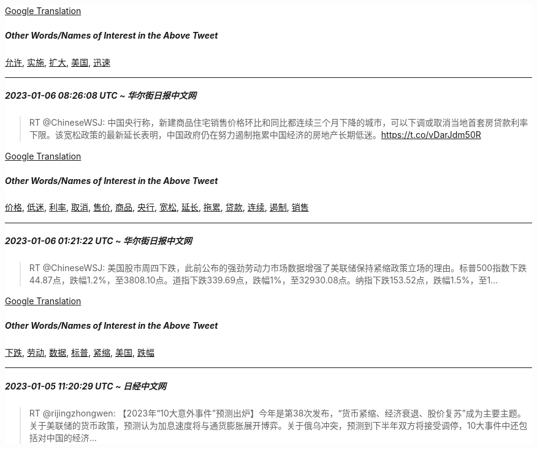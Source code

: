 [Google Translation](https://translate.google.com/?hi=en&tab=TT&sl=zh-CN&tl=en&op=translate&text=RT+%40zaobaosg%3A+%E7%BE%8E%E5%9B%BD%E6%80%BB%E7%BB%9F%E6%8B%9C%E7%99%BB%E6%98%9F%E6%9C%9F%E5%9B%9B%EF%BC%881%E6%9C%885%E6%97%A5%EF%BC%89%E5%AE%A3%E5%B8%83%E6%96%B0%E7%A7%BB%E6%B0%91%E6%94%BF%E7%AD%96%EF%BC%8C%E5%B0%86%E6%89%A9%E5%A4%A7%E5%89%8D%E6%80%BB%E7%BB%9F%E7%89%B9%E6%9C%97%E6%99%AE%E6%97%B6%E6%9C%9F%E5%AE%9E%E6%96%BD%E7%9A%84%E7%AC%AC42%E5%8D%B7%EF%BC%88Title+42%EF%BC%89%E7%A7%BB%E6%B0%91%E7%A6%81%E4%BB%A4%EF%BC%8C%E5%85%81%E8%AE%B8%E8%BE%B9%E5%A2%83%E4%BA%BA%E5%91%98%E6%8A%8A%E6%9B%B4%E5%A4%9A%E9%80%9A%E8%BF%87%E9%99%86%E8%B7%AF%E4%BB%8E%E7%BE%8E%E5%A2%A8%E8%BE%B9%E7%95%8C%E9%9D%9E%E6%B3%95%E8%BF%9B%E5%85%A5%E7%BE%8E%E5%9B%BD%E7%9A%84%E7%A7%BB%E6%B0%91%E8%BF%85%E9%80%9F%E9%A9%B1%E9%80%90%E5%87%BA%E5%A2%83%E3%80%82https%3A%2F%2Ft.co%2Ftn6iucoWhW)
##### Other Words/Names of Interest in the Above Tweet
[允许](允许.md), [实施](实施.md), [扩大](扩大.md), [美国](美国.md), [迅速](迅速.md)
___
##### 2023-01-06 08:26:08 UTC ~ 华尔街日报中文网
> RT @ChineseWSJ: 中国央行称，新建商品住宅销售价格环比和同比都连续三个月下降的城市，可以下调或取消当地首套房贷款利率下限。该宽松政策的最新延长表明，中国政府仍在努力遏制拖累中国经济的房地产长期低迷。https://t.co/vDarJdm50R

[Google Translation](https://translate.google.com/?hi=en&tab=TT&sl=zh-CN&tl=en&op=translate&text=RT+%40ChineseWSJ%3A+%E4%B8%AD%E5%9B%BD%E5%A4%AE%E8%A1%8C%E7%A7%B0%EF%BC%8C%E6%96%B0%E5%BB%BA%E5%95%86%E5%93%81%E4%BD%8F%E5%AE%85%E9%94%80%E5%94%AE%E4%BB%B7%E6%A0%BC%E7%8E%AF%E6%AF%94%E5%92%8C%E5%90%8C%E6%AF%94%E9%83%BD%E8%BF%9E%E7%BB%AD%E4%B8%89%E4%B8%AA%E6%9C%88%E4%B8%8B%E9%99%8D%E7%9A%84%E5%9F%8E%E5%B8%82%EF%BC%8C%E5%8F%AF%E4%BB%A5%E4%B8%8B%E8%B0%83%E6%88%96%E5%8F%96%E6%B6%88%E5%BD%93%E5%9C%B0%E9%A6%96%E5%A5%97%E6%88%BF%E8%B4%B7%E6%AC%BE%E5%88%A9%E7%8E%87%E4%B8%8B%E9%99%90%E3%80%82%E8%AF%A5%E5%AE%BD%E6%9D%BE%E6%94%BF%E7%AD%96%E7%9A%84%E6%9C%80%E6%96%B0%E5%BB%B6%E9%95%BF%E8%A1%A8%E6%98%8E%EF%BC%8C%E4%B8%AD%E5%9B%BD%E6%94%BF%E5%BA%9C%E4%BB%8D%E5%9C%A8%E5%8A%AA%E5%8A%9B%E9%81%8F%E5%88%B6%E6%8B%96%E7%B4%AF%E4%B8%AD%E5%9B%BD%E7%BB%8F%E6%B5%8E%E7%9A%84%E6%88%BF%E5%9C%B0%E4%BA%A7%E9%95%BF%E6%9C%9F%E4%BD%8E%E8%BF%B7%E3%80%82https%3A%2F%2Ft.co%2FvDarJdm50R)
##### Other Words/Names of Interest in the Above Tweet
[价格](价格.md), [低迷](低迷.md), [利率](利率.md), [取消](取消.md), [售价](售价.md), [商品](商品.md), [央行](央行.md), [宽松](宽松.md), [延长](延长.md), [拖累](拖累.md), [贷款](贷款.md), [连续](连续.md), [遏制](遏制.md), [销售](销售.md)
___
##### 2023-01-06 01:21:22 UTC ~ 华尔街日报中文网
> RT @ChineseWSJ: 美国股市周四下跌，此前公布的强劲劳动力市场数据增强了美联储保持紧缩政策立场的理由。标普500指数下跌44.87点，跌幅1.2%，至3808.10点。道指下跌339.69点，跌幅1%，至32930.08点。纳指下跌153.52点，跌幅1.5%，至1…

[Google Translation](https://translate.google.com/?hi=en&tab=TT&sl=zh-CN&tl=en&op=translate&text=RT+%40ChineseWSJ%3A+%E7%BE%8E%E5%9B%BD%E8%82%A1%E5%B8%82%E5%91%A8%E5%9B%9B%E4%B8%8B%E8%B7%8C%EF%BC%8C%E6%AD%A4%E5%89%8D%E5%85%AC%E5%B8%83%E7%9A%84%E5%BC%BA%E5%8A%B2%E5%8A%B3%E5%8A%A8%E5%8A%9B%E5%B8%82%E5%9C%BA%E6%95%B0%E6%8D%AE%E5%A2%9E%E5%BC%BA%E4%BA%86%E7%BE%8E%E8%81%94%E5%82%A8%E4%BF%9D%E6%8C%81%E7%B4%A7%E7%BC%A9%E6%94%BF%E7%AD%96%E7%AB%8B%E5%9C%BA%E7%9A%84%E7%90%86%E7%94%B1%E3%80%82%E6%A0%87%E6%99%AE500%E6%8C%87%E6%95%B0%E4%B8%8B%E8%B7%8C44.87%E7%82%B9%EF%BC%8C%E8%B7%8C%E5%B9%851.2%25%EF%BC%8C%E8%87%B33808.10%E7%82%B9%E3%80%82%E9%81%93%E6%8C%87%E4%B8%8B%E8%B7%8C339.69%E7%82%B9%EF%BC%8C%E8%B7%8C%E5%B9%851%25%EF%BC%8C%E8%87%B332930.08%E7%82%B9%E3%80%82%E7%BA%B3%E6%8C%87%E4%B8%8B%E8%B7%8C153.52%E7%82%B9%EF%BC%8C%E8%B7%8C%E5%B9%851.5%25%EF%BC%8C%E8%87%B31%E2%80%A6)
##### Other Words/Names of Interest in the Above Tweet
[下跌](下跌.md), [劳动](劳动.md), [数据](数据.md), [标普](标普.md), [紧缩](紧缩.md), [美国](美国.md), [跌幅](跌幅.md)
___
##### 2023-01-05 11:20:29 UTC ~ 日经中文网
> RT @rijingzhongwen: 【2023年“10大意外事件”预测出炉】今年是第38次发布，“货币紧缩、经济衰退、股价复苏”成为主要主题。关于美联储的货币政策，预测认为加息速度将与通货膨胀展开博弈。关于俄乌冲突，预测到下半年双方将接受调停，10大事件中还包括对中国的经济…
